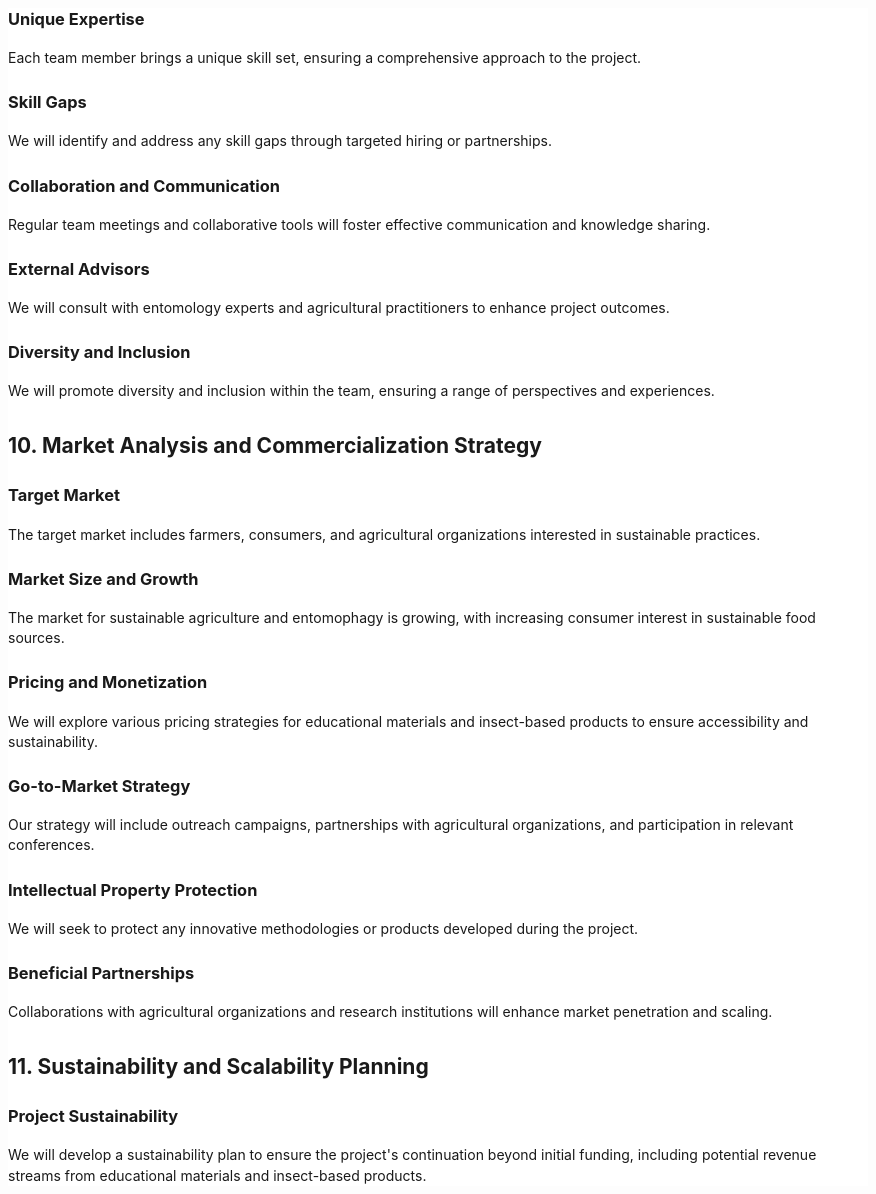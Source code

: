 ### Unique Expertise
Each team member brings a unique skill set, ensuring a comprehensive approach to the project.

### Skill Gaps
We will identify and address any skill gaps through targeted hiring or partnerships.

### Collaboration and Communication
Regular team meetings and collaborative tools will foster effective communication and knowledge sharing.

### External Advisors
We will consult with entomology experts and agricultural practitioners to enhance project outcomes.

### Diversity and Inclusion
We will promote diversity and inclusion within the team, ensuring a range of perspectives and experiences.

## 10. Market Analysis and Commercialization Strategy

### Target Market
The target market includes farmers, consumers, and agricultural organizations interested in sustainable practices.

### Market Size and Growth
The market for sustainable agriculture and entomophagy is growing, with increasing consumer interest in sustainable food sources.

### Pricing and Monetization
We will explore various pricing strategies for educational materials and insect-based products to ensure accessibility and sustainability.

### Go-to-Market Strategy
Our strategy will include outreach campaigns, partnerships with agricultural organizations, and participation in relevant conferences.

### Intellectual Property Protection
We will seek to protect any innovative methodologies or products developed during the project.

### Beneficial Partnerships
Collaborations with agricultural organizations and research institutions will enhance market penetration and scaling.

## 11. Sustainability and Scalability Planning

### Project Sustainability
We will develop a sustainability plan to ensure the project's continuation beyond initial funding, including potential revenue streams from educational materials and insect-based products.
